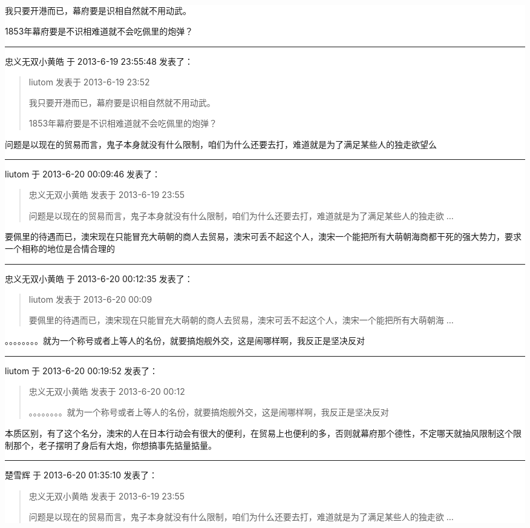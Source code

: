 

我只要开港而已，幕府要是识相自然就不用动武。

1853年幕府要是不识相难道就不会吃佩里的炮弹？

---------

忠义无双小黄皓 于 2013-6-19 23:55:48 发表了：

> liutom 发表于 2013-6-19 23:52
> 
> 我只要开港而已，幕府要是识相自然就不用动武。
> 
> 1853年幕府要是不识相难道就不会吃佩里的炮弹？



问题是以现在的贸易而言，鬼子本身就没有什么限制，咱们为什么还要去打，难道就是为了满足某些人的独走欲望么

---------

liutom 于 2013-6-20 00:09:46 发表了：

> 忠义无双小黄皓 发表于 2013-6-19 23:55
> 
> 问题是以现在的贸易而言，鬼子本身就没有什么限制，咱们为什么还要去打，难道就是为了满足某些人的独走欲 ...



要佩里的待遇而已，澳宋现在只能冒充大萌朝的商人去贸易，澳宋可丢不起这个人，澳宋一个能把所有大萌朝海商都干死的强大势力，要求一个相称的地位是合情合理的

---------

忠义无双小黄皓 于 2013-6-20 00:12:35 发表了：

> liutom 发表于 2013-6-20 00:09
> 
> 要佩里的待遇而已，澳宋现在只能冒充大萌朝的商人去贸易，澳宋可丢不起这个人，澳宋一个能把所有大萌朝海 ...



。。。。。。。。就为一个称号或者上等人的名份，就要搞炮舰外交，这是闹哪样啊，我反正是坚决反对

---------

liutom 于 2013-6-20 00:19:52 发表了：

> 忠义无双小黄皓 发表于 2013-6-20 00:12
> 
> 。。。。。。。。就为一个称号或者上等人的名份，就要搞炮舰外交，这是闹哪样啊，我反正是坚决反对



本质区别，有了这个名分，澳宋的人在日本行动会有很大的便利，在贸易上也便利的多，否则就幕府那个德性，不定哪天就抽风限制这个限制那个，老子摆明了身后有大炮，你想搞事先掂量掂量。

---------

楚雪辉 于 2013-6-20 01:35:10 发表了：

> 忠义无双小黄皓 发表于 2013-6-19 23:55
> 
> 问题是以现在的贸易而言，鬼子本身就没有什么限制，咱们为什么还要去打，难道就是为了满足某些人的独走欲 ...

